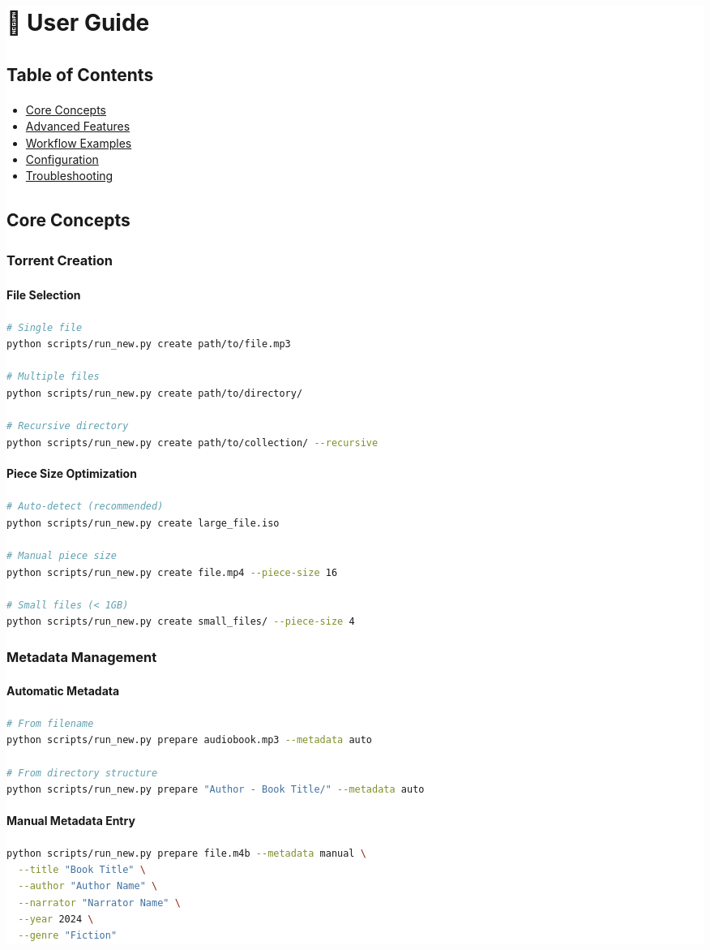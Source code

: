 # 📖 User Guide

## Table of Contents

- [Core Concepts](#core-concepts)
- [Advanced Features](#advanced-features)
- [Workflow Examples](#workflow-examples)
- [Configuration](#configuration)
- [Troubleshooting](#troubleshooting)

## Core Concepts

### Torrent Creation

#### File Selection
```bash
# Single file
python scripts/run_new.py create path/to/file.mp3

# Multiple files
python scripts/run_new.py create path/to/directory/

# Recursive directory
python scripts/run_new.py create path/to/collection/ --recursive
```

#### Piece Size Optimization
```bash
# Auto-detect (recommended)
python scripts/run_new.py create large_file.iso

# Manual piece size
python scripts/run_new.py create file.mp4 --piece-size 16

# Small files (< 1GB)
python scripts/run_new.py create small_files/ --piece-size 4
```

### Metadata Management

#### Automatic Metadata
```bash
# From filename
python scripts/run_new.py prepare audiobook.mp3 --metadata auto

# From directory structure
python scripts/run_new.py prepare "Author - Book Title/" --metadata auto
```

#### Manual Metadata Entry
```bash
python scripts/run_new.py prepare file.m4b --metadata manual \
  --title "Book Title" \
  --author "Author Name" \
  --narrator "Narrator Name" \
  --year 2024 \
  --genre "Fiction"
```
